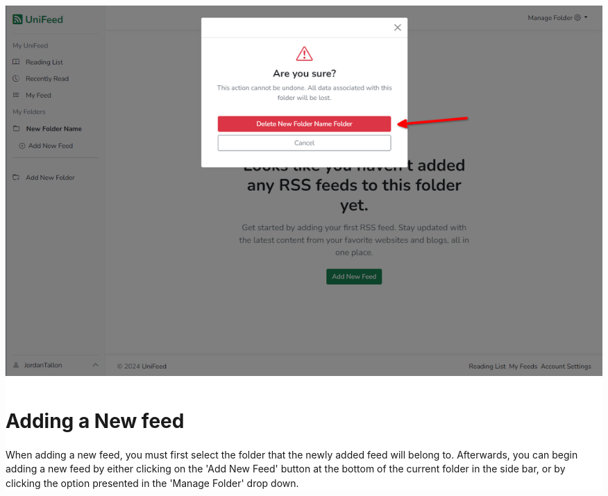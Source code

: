 ![delete_folder_confirm](attachments/delete_folder_confirm.png)

# Adding a New feed

When adding a new feed, you must first select the folder that the newly added feed will belong to. Afterwards, you can begin adding a new feed by either clicking on the 'Add New Feed' button at the bottom of the current folder in the side bar, or by clicking the option presented in the 'Manage Folder' drop down.
